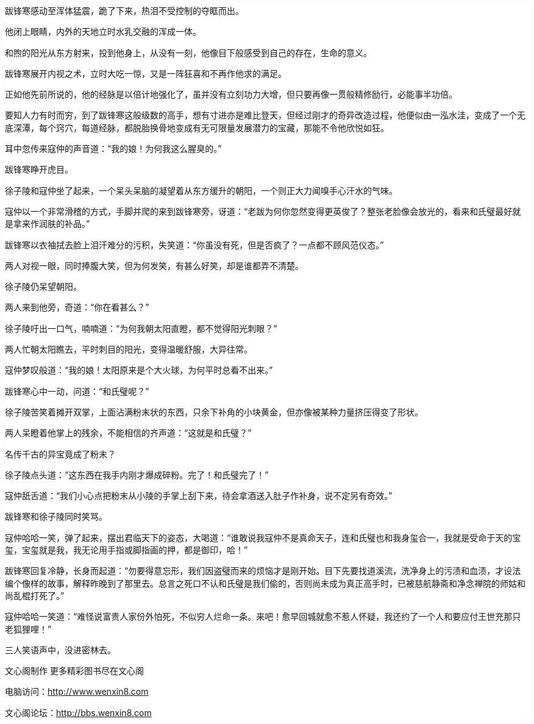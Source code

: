 跋锋寒感动至浑体猛震，跪了下来，热泪不受控制的夺眶而出。

他闭上眼睛，内外的天地立时水乳交融的浑成一体。

和煦的阳光从东方射来，投到他身上，从没有一刻，他像目下般感受到自己的存在，生命的意义。

跋锋寒展开内视之术，立时大吃一惊，又是一阵狂喜和不再作他求的满足。

正如他先前所说的，他的经脉是以倍计地强化了，虽并没有立刻功力大增，但只要再像一贯般精修励行，必能事半功倍。

要知人力有时而穷，到了跋锋寒这般级数的高手，想有寸进亦是难比登天，但经过刚才的奇异改造过程，他便似由一泓水洼，变成了一个无底深潭，每个窍穴，每道经脉，都脱胎换骨地变成有无可限量发展潜力的宝藏，那能不令他欣悦如狂。

耳中忽传来寇仲的声音道：“我的娘！为何我这么腥臭的。”

跋锋寒睁开虎目。

徐子陵和寇仲坐了起来，一个呆头呆脑的凝望着从东方缓升的朝阳，一个则正大力闻嗅手心汗水的气味。

寇仲以一个非常滑稽的方式，手脚并爬的来到跋锋寒旁，讶道：“老跋为何你忽然变得更英俊了？整张老脸像会放光的，看来和氏璧最好就是拿来作润肤的补品。”

跋锋寒以衣袖拭去脸上泪汗难分的污积，失笑道：“你虽没有死，但是否疯了？一点都不顾风范仪态。”

两人对视一眼，同时捧腹大笑，但为何发笑，有甚么好笑，却是谁都弄不清楚。

徐子陵仍呆望朝阳。

两人来到他旁，奇道：“你在看甚么？”

徐子陵吁出一口气，喃喃道：“为何我朝太阳直瞪，都不觉得阳光刺眼？”

两人忙朝太阳瞧去，平时刺目的阳光，变得温暖舒服，大异往常。

寇仲梦叹般道：“我的娘！太阳原来是个大火球，为何平时总看不出来。”

跋锋寒心中一动，问道：“和氏璧呢？”

徐子陵苦笑着摊开双掌，上面沾满粉末状的东西，只余下补角的小块黄金，但亦像被某种力量挤压得变了形状。

两人呆瞪着他掌上的残余，不能相信的齐声道：“这就是和氏璧？”

名传千古的异宝竟成了粉末？

徐子陵点头道：“这东西在我手内刚才爆成碎粉。完了！和氏璧完了！”

寇仲舐舌道：“我们小心点把粉末从小陵的手掌上刮下来，待会拿酒送入肚子作补身，说不定另有奇效。”

跋锋寒和徐子陵同时笑骂。

寇仲哈哈一笑，弹了起来，摆出君临天下的姿态，大喝道：“谁敢说我寇仲不是真命天子，连和氏璧也和我身玺合一，我就是受命于天的宝玺，宝玺就是我，我无论用手指或脚指画的押，都是御印，哈！”

跋锋寒回复冷静，长身而起道：“勿要得意忘形，我们因盗璧而来的烦恼才是刚开始。目下先要找道溪流，洗净身上的污渍和血渍，才设法编个像样的故事，解释昨晚到了那里去。总言之死口不认和氏璧是我们偷的，否则尚未成为真正高手时，已被慈航静斋和净念禅院的师姑和尚乱棍打死了。”

寇仲哈哈一笑道：“难怪说富贵人家份外怕死，不似穷人烂命一条。来吧！愈早回城就愈不惹人怀疑，我还约了一个人和要应付王世充那只老狐狸哩！”

三人笑语声中，没进密林去。

文心阁制作 更多精彩图书尽在文心阁

电脑访问：http://www.wenxin8.com

文心阁论坛：http://bbs.wenxin8.com